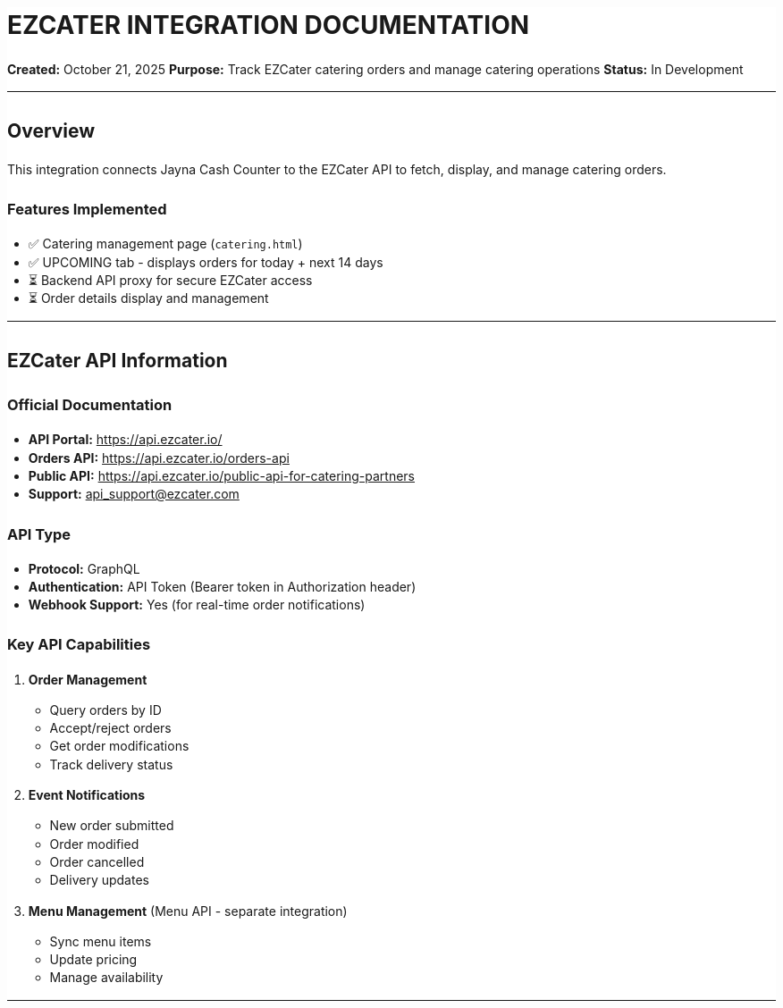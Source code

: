 # EZCATER INTEGRATION DOCUMENTATION

**Created:** October 21, 2025
**Purpose:** Track EZCater catering orders and manage catering operations
**Status:** In Development

---

## Overview

This integration connects Jayna Cash Counter to the EZCater API to fetch, display, and manage catering orders.

### Features Implemented
- ✅ Catering management page (`catering.html`)
- ✅ UPCOMING tab - displays orders for today + next 14 days
- ⏳ Backend API proxy for secure EZCater access
- ⏳ Order details display and management

---

## EZCater API Information

### Official Documentation
- **API Portal:** https://api.ezcater.io/
- **Orders API:** https://api.ezcater.io/orders-api
- **Public API:** https://api.ezcater.io/public-api-for-catering-partners
- **Support:** api_support@ezcater.com

### API Type
- **Protocol:** GraphQL
- **Authentication:** API Token (Bearer token in Authorization header)
- **Webhook Support:** Yes (for real-time order notifications)

### Key API Capabilities
1. **Order Management**
   - Query orders by ID
   - Accept/reject orders
   - Get order modifications
   - Track delivery status

2. **Event Notifications**
   - New order submitted
   - Order modified
   - Order cancelled
   - Delivery updates

3. **Menu Management** (Menu API - separate integration)
   - Sync menu items
   - Update pricing
   - Manage availability

---